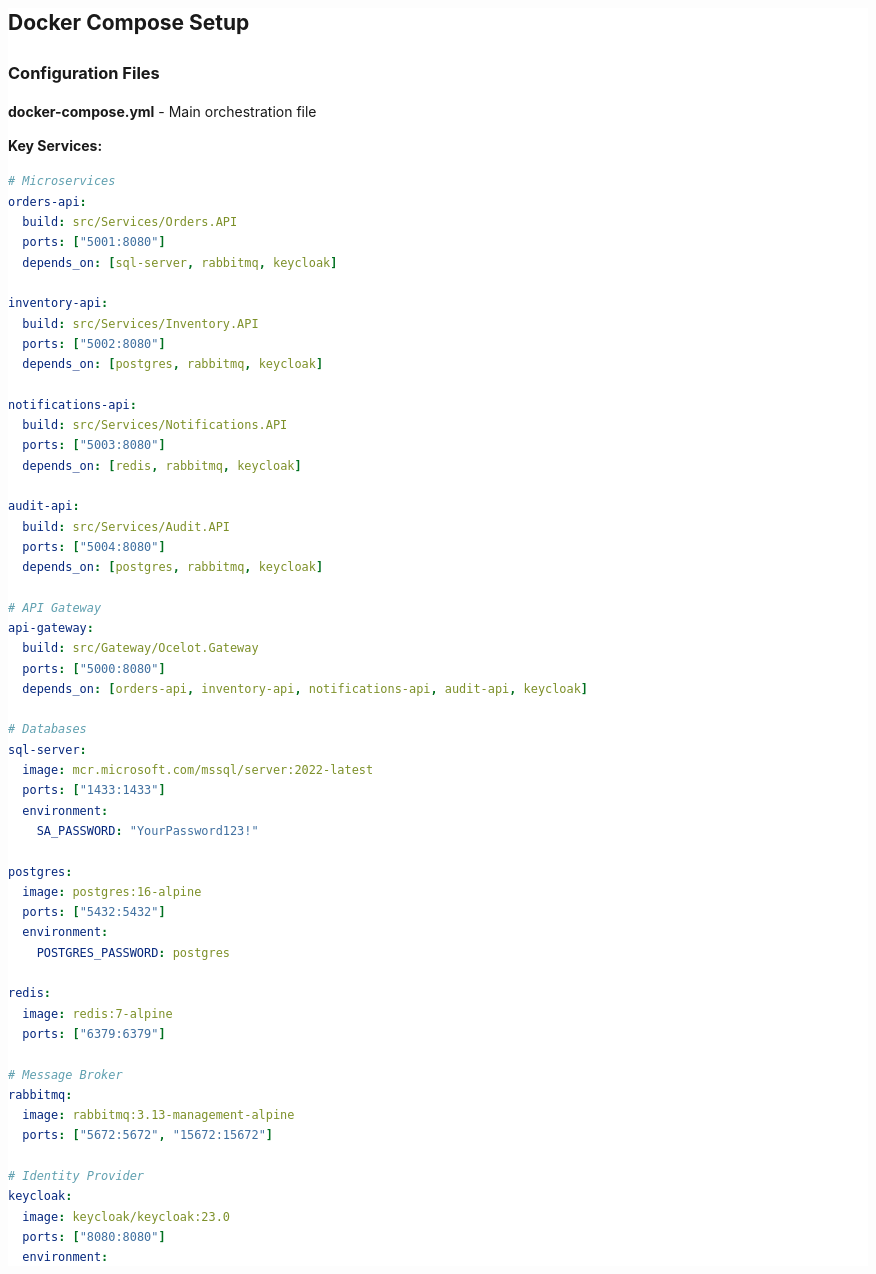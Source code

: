 
## Docker Compose Setup

### Configuration Files

**docker-compose.yml** - Main orchestration file

**Key Services:**

```yaml
# Microservices
orders-api:
  build: src/Services/Orders.API
  ports: ["5001:8080"]
  depends_on: [sql-server, rabbitmq, keycloak]

inventory-api:
  build: src/Services/Inventory.API
  ports: ["5002:8080"]
  depends_on: [postgres, rabbitmq, keycloak]

notifications-api:
  build: src/Services/Notifications.API
  ports: ["5003:8080"]
  depends_on: [redis, rabbitmq, keycloak]

audit-api:
  build: src/Services/Audit.API
  ports: ["5004:8080"]
  depends_on: [postgres, rabbitmq, keycloak]

# API Gateway
api-gateway:
  build: src/Gateway/Ocelot.Gateway
  ports: ["5000:8080"]
  depends_on: [orders-api, inventory-api, notifications-api, audit-api, keycloak]

# Databases
sql-server:
  image: mcr.microsoft.com/mssql/server:2022-latest
  ports: ["1433:1433"]
  environment:
    SA_PASSWORD: "YourPassword123!"

postgres:
  image: postgres:16-alpine
  ports: ["5432:5432"]
  environment:
    POSTGRES_PASSWORD: postgres

redis:
  image: redis:7-alpine
  ports: ["6379:6379"]

# Message Broker
rabbitmq:
  image: rabbitmq:3.13-management-alpine
  ports: ["5672:5672", "15672:15672"]

# Identity Provider
keycloak:
  image: keycloak/keycloak:23.0
  ports: ["8080:8080"]
  environment:
```